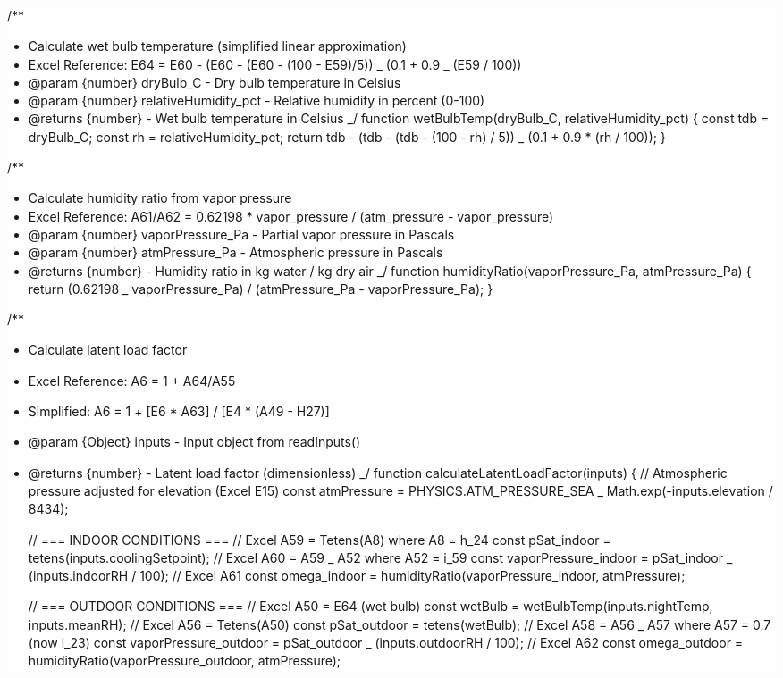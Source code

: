 /\*\*

- Calculate wet bulb temperature (simplified linear approximation)
- Excel Reference: E64 = E60 - (E60 - (E60 - (100 - E59)/5)) _ (0.1 + 0.9 _ (E59 / 100))
- @param {number} dryBulb_C - Dry bulb temperature in Celsius
- @param {number} relativeHumidity_pct - Relative humidity in percent (0-100)
- @returns {number} - Wet bulb temperature in Celsius
  _/
  function wetBulbTemp(dryBulb_C, relativeHumidity_pct) {
  const tdb = dryBulb_C;
  const rh = relativeHumidity_pct;
  return tdb - (tdb - (tdb - (100 - rh) / 5)) _ (0.1 + 0.9 \* (rh / 100));
  }

/\*\*

- Calculate humidity ratio from vapor pressure
- Excel Reference: A61/A62 = 0.62198 \* vapor_pressure / (atm_pressure - vapor_pressure)
- @param {number} vaporPressure_Pa - Partial vapor pressure in Pascals
- @param {number} atmPressure_Pa - Atmospheric pressure in Pascals
- @returns {number} - Humidity ratio in kg water / kg dry air
  _/
  function humidityRatio(vaporPressure_Pa, atmPressure_Pa) {
  return (0.62198 _ vaporPressure_Pa) / (atmPressure_Pa - vaporPressure_Pa);
  }

/\*\*

- Calculate latent load factor
- Excel Reference: A6 = 1 + A64/A55
- Simplified: A6 = 1 + [E6 * A63] / [E4 * (A49 - H27)]
- @param {Object} inputs - Input object from readInputs()
- @returns {number} - Latent load factor (dimensionless)
  _/
  function calculateLatentLoadFactor(inputs) {
  // Atmospheric pressure adjusted for elevation (Excel E15)
  const atmPressure = PHYSICS.ATM_PRESSURE_SEA _ Math.exp(-inputs.elevation / 8434);

  // === INDOOR CONDITIONS ===
  // Excel A59 = Tetens(A8) where A8 = h_24
  const pSat_indoor = tetens(inputs.coolingSetpoint);
  // Excel A60 = A59 _ A52 where A52 = i_59
  const vaporPressure_indoor = pSat_indoor _ (inputs.indoorRH / 100);
  // Excel A61
  const omega_indoor = humidityRatio(vaporPressure_indoor, atmPressure);

  // === OUTDOOR CONDITIONS ===
  // Excel A50 = E64 (wet bulb)
  const wetBulb = wetBulbTemp(inputs.nightTemp, inputs.meanRH);
  // Excel A56 = Tetens(A50)
  const pSat_outdoor = tetens(wetBulb);
  // Excel A58 = A56 _ A57 where A57 = 0.7 (now l_23)
  const vaporPressure_outdoor = pSat_outdoor _ (inputs.outdoorRH / 100);
  // Excel A62
  const omega_outdoor = humidityRatio(vaporPressure_outdoor, atmPressure);
